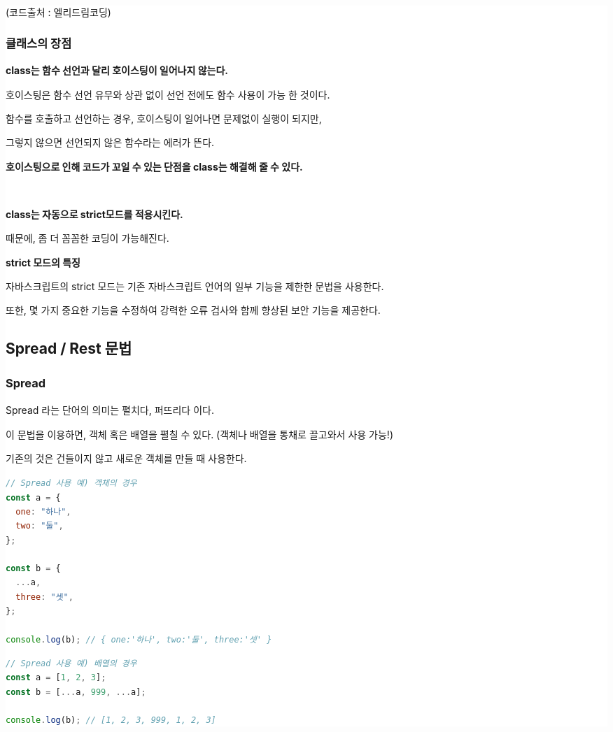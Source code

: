 (코드출처 : 엘리드림코딩)
<br>

### 클래스의 장점

**class는 함수 선언과 달리 호이스팅이 일어나지 않는다.**

호이스팅은 함수 선언 유무와 상관 없이 선언 전에도 함수 사용이 가능 한 것이다.

함수를 호출하고 선언하는 경우, 호이스팅이 일어나면 문제없이 실행이 되지만,

그렇지 않으면 선언되지 않은 함수라는 에러가 뜬다.

**호이스팅으로 인해 코드가 꼬일 수 있는 단점을 class는 해결해 줄 수 있다.**

<br>

**class는 자동으로 strict모드를 적용시킨다.**

때문에, 좀 더 꼼꼼한 코딩이 가능해진다.
<br>

**strict 모드의 특징**

자바스크립트의 strict 모드는 기존 자바스크립트 언어의 일부 기능을 제한한 문법을 사용한다.

또한, 몇 가지 중요한 기능을 수정하여 강력한 오류 검사와 함께 향상된 보안 기능을 제공한다.
<br>

## Spread / Rest 문법

### Spread

Spread 라는 단어의 의미는 펼치다, 퍼뜨리다 이다.

이 문법을 이용하면, 객체 혹은 배열을 펼칠 수 있다. (객체나 배열을 통채로 끌고와서 사용 가능!)

기존의 것은 건들이지 않고 새로운 객체를 만들 때 사용한다.

```javascript
// Spread 사용 예) 객체의 경우
const a = {
  one: "하나",
  two: "둘",
};

const b = {
  ...a,
  three: "셋",
};

console.log(b); // { one:'하나', two:'둘', three:'셋' }
```

```javascript
// Spread 사용 예) 배열의 경우
const a = [1, 2, 3];
const b = [...a, 999, ...a];

console.log(b); // [1, 2, 3, 999, 1, 2, 3]
```
